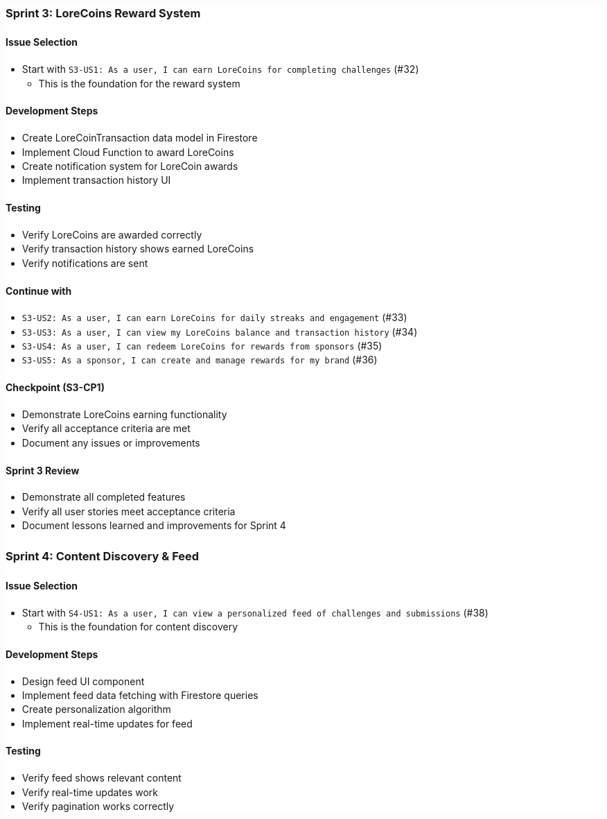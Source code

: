 ### Sprint 3: LoreCoins Reward System

#### Issue Selection
- Start with `S3-US1: As a user, I can earn LoreCoins for completing challenges` (#32)
  - This is the foundation for the reward system

#### Development Steps
- Create LoreCoinTransaction data model in Firestore
- Implement Cloud Function to award LoreCoins
- Create notification system for LoreCoin awards
- Implement transaction history UI

#### Testing
- Verify LoreCoins are awarded correctly
- Verify transaction history shows earned LoreCoins
- Verify notifications are sent

#### Continue with
- `S3-US2: As a user, I can earn LoreCoins for daily streaks and engagement` (#33)
- `S3-US3: As a user, I can view my LoreCoins balance and transaction history` (#34)
- `S3-US4: As a user, I can redeem LoreCoins for rewards from sponsors` (#35)
- `S3-US5: As a sponsor, I can create and manage rewards for my brand` (#36)

#### Checkpoint (S3-CP1)
- Demonstrate LoreCoins earning functionality
- Verify all acceptance criteria are met
- Document any issues or improvements

#### Sprint 3 Review
- Demonstrate all completed features
- Verify all user stories meet acceptance criteria
- Document lessons learned and improvements for Sprint 4

### Sprint 4: Content Discovery & Feed

#### Issue Selection
- Start with `S4-US1: As a user, I can view a personalized feed of challenges and submissions` (#38)
  - This is the foundation for content discovery

#### Development Steps
- Design feed UI component
- Implement feed data fetching with Firestore queries
- Create personalization algorithm
- Implement real-time updates for feed

#### Testing
- Verify feed shows relevant content
- Verify real-time updates work
- Verify pagination works correctly
